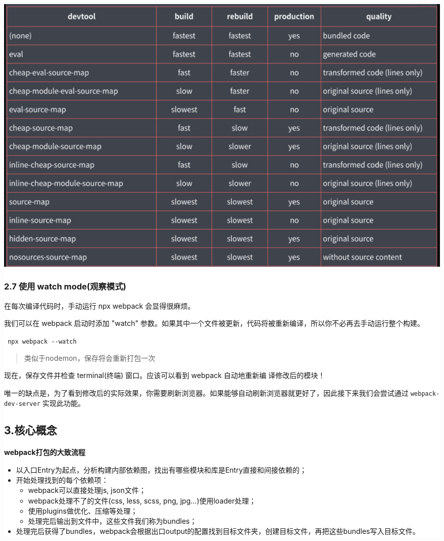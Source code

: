 ![image-20220804115913744](./images/dc60e892ce86656cbf63669c251e442d28ec385c.png)

### 2.7 使用 watch mode(观察模式)

在每次编译代码时，手动运行 npx webpack 会显得很麻烦。

我们可以在 webpack 启动时添加 "watch" 参数。如果其中一个文件被更新，代码将被重新编译，所以你不必再去手动运行整个构建。

```shell
 npx webpack --watch
```

> 类似于nodemon，保存将会重新打包一次

现在，保存文件并检查 terminal(终端) 窗口。应该可以看到 webpack 自动地重新编 译修改后的模块！

唯一的缺点是，为了看到修改后的实际效果，你需要刷新浏览器。如果能够自动刷新浏览器就更好了，因此接下来我们会尝试通过 `webpack-dev-server` 实现此功能。

## 3.核心概念

**webpack打包的大致流程**

- 以入口Entry为起点，分析构建内部依赖图，找出有哪些模块和库是Entry直接和间接依赖的；
- 开始处理找到的每个依赖项：
  - webpack可以直接处理js, json文件；
  - webpack处理不了的文件(css, less, scss, png, jpg...)使用loader处理；
  - 使用plugins做优化、压缩等处理；
  - 处理完后输出到文件中，这些文件我们称为bundles；
- 处理完后获得了bundles，webpack会根据出口output的配置找到目标文件夹，创建目标文件，再把这些bundles写入目标文件。
